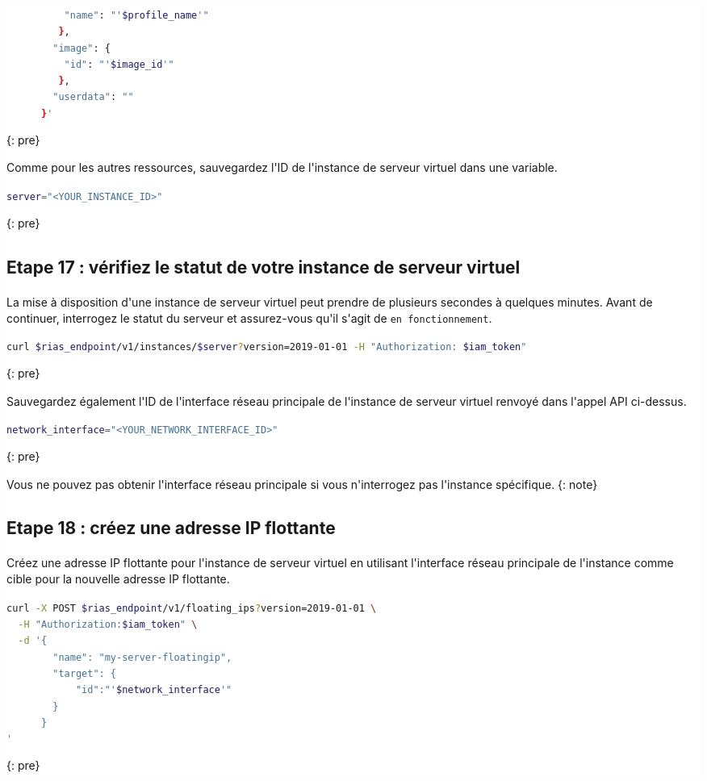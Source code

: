 ```bash
          "name": "'$profile_name'"
         },
        "image": {
          "id": "'$image_id'"
         },
        "userdata": ""
      }'
```
{: pre}

Comme pour les autres ressources, sauvegardez l'ID de l'instance de serveur virtuel dans une variable. 

```bash
server="<YOUR_INSTANCE_ID>"
```
{: pre}

## Etape 17 : vérifiez le statut de votre instance de serveur virtuel 

La mise à disposition d'une instance de serveur virtuel peut prendre de plusieurs secondes à quelques minutes. Avant de continuer, interrogez le statut du serveur et assurez-vous qu'il s'agit de `en fonctionnement`.

```bash
curl $rias_endpoint/v1/instances/$server?version=2019-01-01 -H "Authorization: $iam_token"
```
{: pre}

Sauvegardez également l'ID de l'interface réseau principale de l'instance de serveur virtuel renvoyé dans l'appel API ci-dessus.   

```bash
network_interface="<YOUR_NETWORK_INTERFACE_ID>"
```
{: pre}

Vous ne pouvez pas obtenir l'interface réseau principale si vous n'interrogez pas l'instance spécifique.
{: note}

## Etape 18 : créez une adresse IP flottante 

Créez une adresse IP flottante pour l'instance de serveur virtuel en utilisant l'interface réseau principale de l'instance comme cible pour la nouvelle adresse IP flottante. 

```bash
curl -X POST $rias_endpoint/v1/floating_ips?version=2019-01-01 \
  -H "Authorization:$iam_token" \
  -d '{
        "name": "my-server-floatingip",
        "target": {
            "id":"'$network_interface'"
        }
      }
'
```
{: pre}
